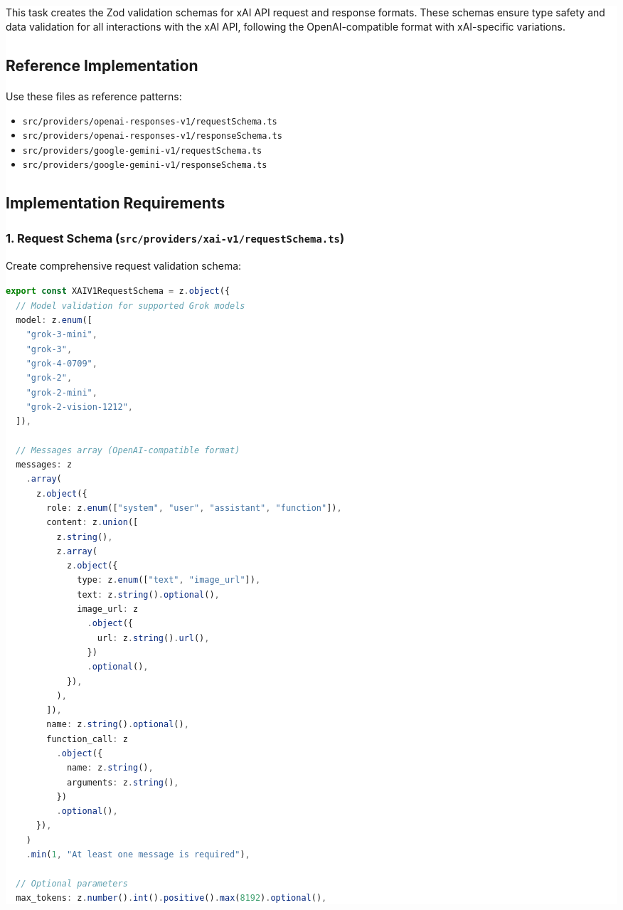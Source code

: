 This task creates the Zod validation schemas for xAI API request and response formats. These schemas ensure type safety and data validation for all interactions with the xAI API, following the OpenAI-compatible format with xAI-specific variations.

## Reference Implementation

Use these files as reference patterns:

- `src/providers/openai-responses-v1/requestSchema.ts`
- `src/providers/openai-responses-v1/responseSchema.ts`
- `src/providers/google-gemini-v1/requestSchema.ts`
- `src/providers/google-gemini-v1/responseSchema.ts`

## Implementation Requirements

### 1. Request Schema (`src/providers/xai-v1/requestSchema.ts`)

Create comprehensive request validation schema:

```typescript
export const XAIV1RequestSchema = z.object({
  // Model validation for supported Grok models
  model: z.enum([
    "grok-3-mini",
    "grok-3",
    "grok-4-0709",
    "grok-2",
    "grok-2-mini",
    "grok-2-vision-1212",
  ]),

  // Messages array (OpenAI-compatible format)
  messages: z
    .array(
      z.object({
        role: z.enum(["system", "user", "assistant", "function"]),
        content: z.union([
          z.string(),
          z.array(
            z.object({
              type: z.enum(["text", "image_url"]),
              text: z.string().optional(),
              image_url: z
                .object({
                  url: z.string().url(),
                })
                .optional(),
            }),
          ),
        ]),
        name: z.string().optional(),
        function_call: z
          .object({
            name: z.string(),
            arguments: z.string(),
          })
          .optional(),
      }),
    )
    .min(1, "At least one message is required"),

  // Optional parameters
  max_tokens: z.number().int().positive().max(8192).optional(),
```